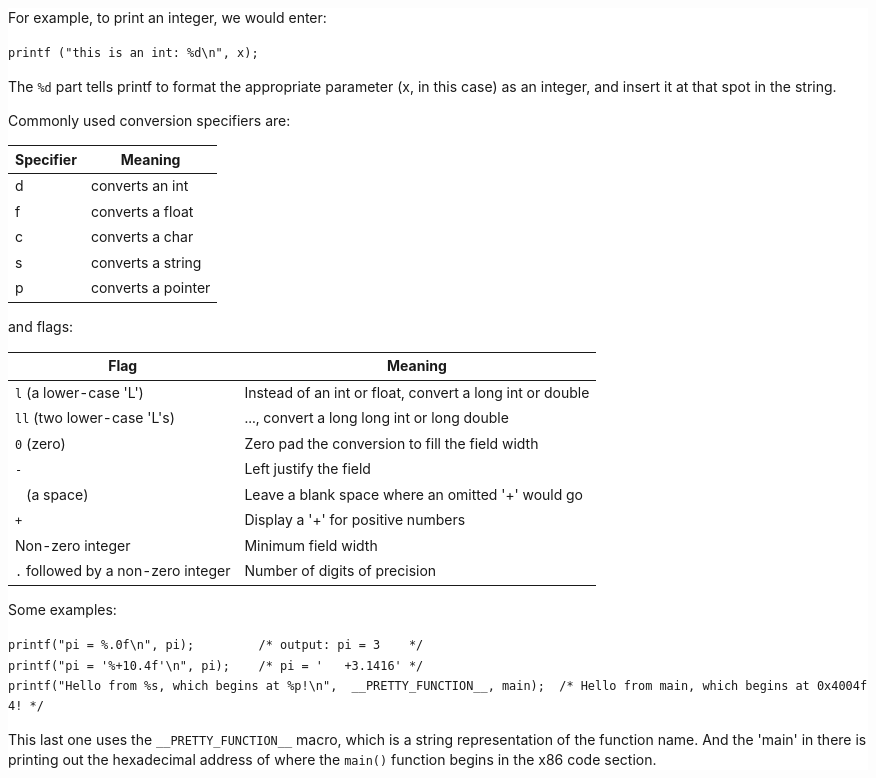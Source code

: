 For example, to print an integer, we would enter:

```
printf ("this is an int: %d\n", x);
```

The `%d` part tells printf to format the appropriate parameter (x, in this case) as an integer, and insert it at that spot in the string.


Commonly used conversion specifiers are:


| Specifier | Meaning |
|-|-|
| d | converts an int |
| f | converts a float |
| c | converts a char |
| s | converts a string |
| p | converts a pointer |


and flags:

| Flag | Meaning |
|-|-|
| `l`	(a lower-case 'L') | Instead of an int or float, convert a long int or double |
| `ll` (two lower-case 'L's) | ..., convert a long long int or long double |
| `0` (zero) | Zero pad the conversion to fill the field width |
| `-` | Left justify the field |
| ` ` (a space) | Leave a blank space where an omitted '+' would go |
| `+` | Display a '+' for positive numbers |
| Non-zero integer | Minimum field width |
| `.` followed by a non-zero integer | Number of digits of precision |


Some examples:

```
printf("pi = %.0f\n", pi);         /* output: pi = 3    */
printf("pi = '%+10.4f'\n", pi);    /* pi = '   +3.1416' */
printf("Hello from %s, which begins at %p!\n",  __PRETTY_FUNCTION__, main);  /* Hello from main, which begins at 0x4004f4! */
```

This last one uses the `__PRETTY_FUNCTION__` macro, which is a string representation of the function name.  And the 'main' in there is printing out the hexadecimal address of where the `main()` function begins in the x86 code section.
